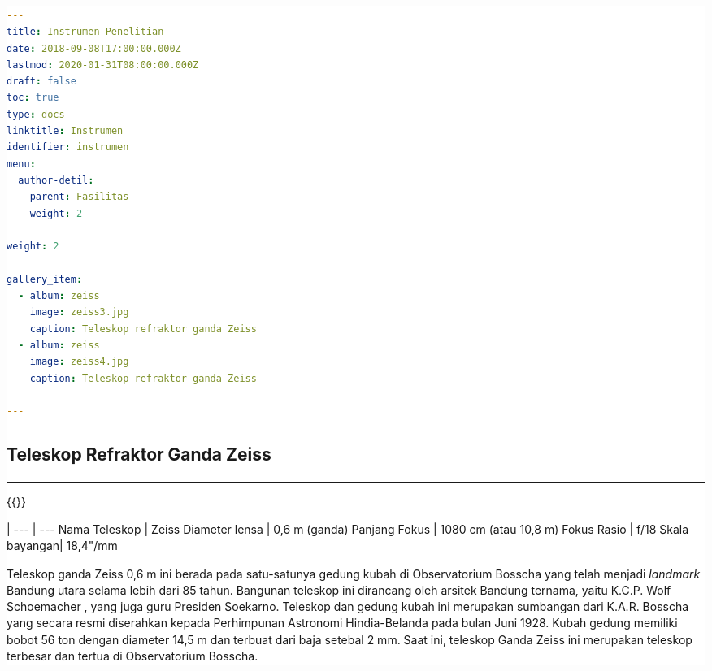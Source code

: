 ```yaml
---
title: Instrumen Penelitian
date: 2018-09-08T17:00:00.000Z
lastmod: 2020-01-31T08:00:00.000Z
draft: false
toc: true
type: docs
linktitle: Instrumen
identifier: instrumen
menu:
  author-detil:
    parent: Fasilitas
    weight: 2

weight: 2

gallery_item:
  - album: zeiss
    image: zeiss3.jpg
    caption: Teleskop refraktor ganda Zeiss
  - album: zeiss
    image: zeiss4.jpg
    caption: Teleskop refraktor ganda Zeiss

---
```




## Teleskop Refraktor Ganda Zeiss

* * *

{{<foldergallery src="koepel">}}

  | 
--- | ---
Nama Teleskop | Zeiss
Diameter lensa | 0,6 m (ganda)
Panjang Fokus | 1080 cm (atau 10,8 m)
Fokus Rasio | f/18
Skala bayangan| 18,4"/mm

Teleskop ganda Zeiss 0,6 m ini berada pada satu-satunya gedung kubah di Observatorium Bosscha yang telah menjadi _landmark_ Bandung utara selama lebih dari 85 tahun. Bangunan teleskop ini dirancang oleh arsitek Bandung ternama, yaitu <hl> K.C.P. Wolf Schoemacher </hl>, yang juga guru Presiden Soekarno. Teleskop dan gedung kubah ini merupakan sumbangan dari K.A.R. Bosscha yang secara resmi diserahkan kepada Perhimpunan Astronomi Hindia-Belanda pada bulan Juni 1928. Kubah gedung memiliki bobot 56 ton dengan diameter 14,5 m dan terbuat dari baja setebal 2 mm. Saat ini, teleskop Ganda Zeiss ini merupakan teleskop terbesar dan tertua di Observatorium Bosscha. 
